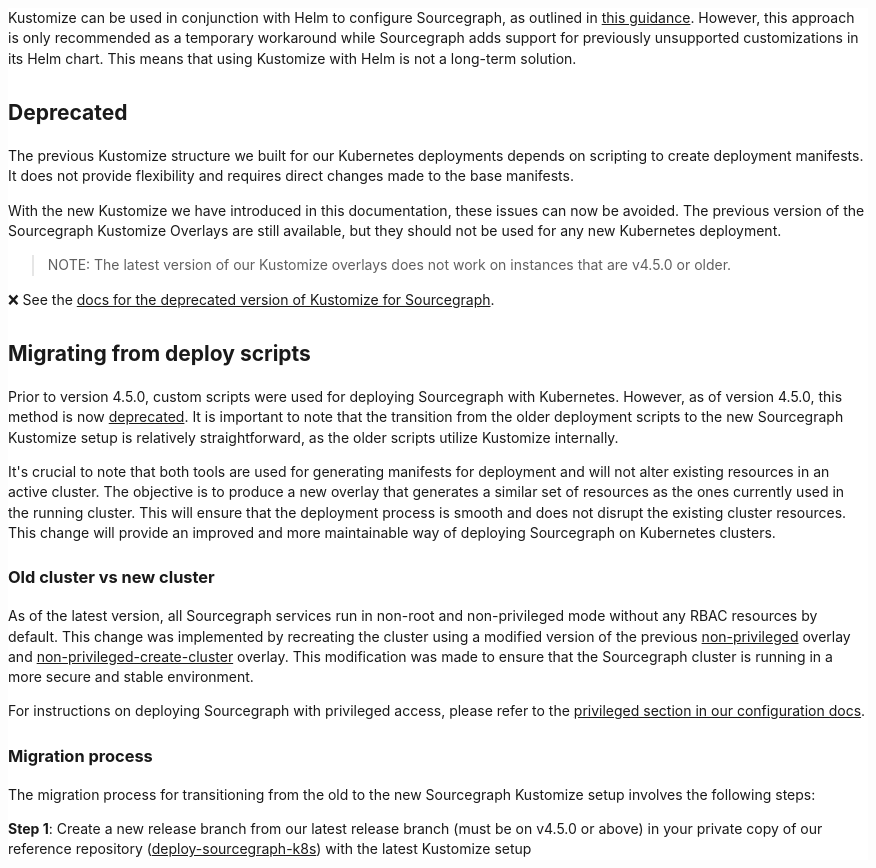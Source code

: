 Kustomize can be used in conjunction with Helm to configure Sourcegraph, as outlined in [this guidance](helm.md#integrate-kustomize-with-helm-chart). However, this approach is only recommended as a temporary workaround while Sourcegraph adds support for previously unsupported customizations in its Helm chart. This means that using Kustomize with Helm is not a long-term solution.

## Deprecated

The previous Kustomize structure we built for our Kubernetes deployments depends on scripting to create deployment manifests. It does not provide flexibility and requires direct changes made to the base manifests.

With the new Kustomize we have introduced in this documentation, these issues can now be avoided. The previous version of the Sourcegraph Kustomize Overlays are still available, but they should not be used for any new Kubernetes deployment.

> NOTE: The latest version of our Kustomize overlays does not work on instances that are v4.5.0 or older.

❌ See the [docs for the deprecated version of Kustomize for Sourcegraph](../deprecated/index.md).


## Migrating from deploy scripts

Prior to version 4.5.0, custom scripts were used for deploying Sourcegraph with Kubernetes. However, as of version 4.5.0, this method is now [deprecated](../deprecated/index.md). It is important to note that the transition from the older deployment scripts to the new Sourcegraph Kustomize setup is relatively straightforward, as the older scripts utilize Kustomize internally.

It's crucial to note that both tools are used for generating manifests for deployment and will not alter existing resources in an active cluster. The objective is to produce a new overlay that generates a similar set of resources as the ones currently used in the running cluster. This will ensure that the deployment process is smooth and does not disrupt the existing cluster resources. This change will provide an improved and more maintainable way of deploying Sourcegraph on Kubernetes clusters.

### Old cluster vs new cluster

As of the latest version, all Sourcegraph services run in non-root and non-privileged mode without any RBAC resources by default. This change was implemented by recreating the cluster using a modified version of the previous [non-privileged](https://github.com/sourcegraph/deploy-sourcegraph-k8s/tree/v4.3.0/overlays/non-privileged) overlay and [non-privileged-create-cluster](https://github.com/sourcegraph/deploy-sourcegraph-k8s/tree/v4.3.0/overlays/non-privileged-create-cluster) overlay. This modification was made to ensure that the Sourcegraph cluster is running in a more secure and stable environment.

For instructions on deploying Sourcegraph with privileged access, please refer to the [privileged section in our configuration docs](configure.md#privileged).

### Migration process

The migration process for transitioning from the old to the new Sourcegraph Kustomize setup involves the following steps:

**Step 1**: Create a new release branch from our latest release branch (must be on v4.5.0 or above) in your private copy of our reference repository ([deploy-sourcegraph-k8s](https://github.com/sourcegraph/deploy-sourcegraph-k8s)) with the latest Kustomize setup
